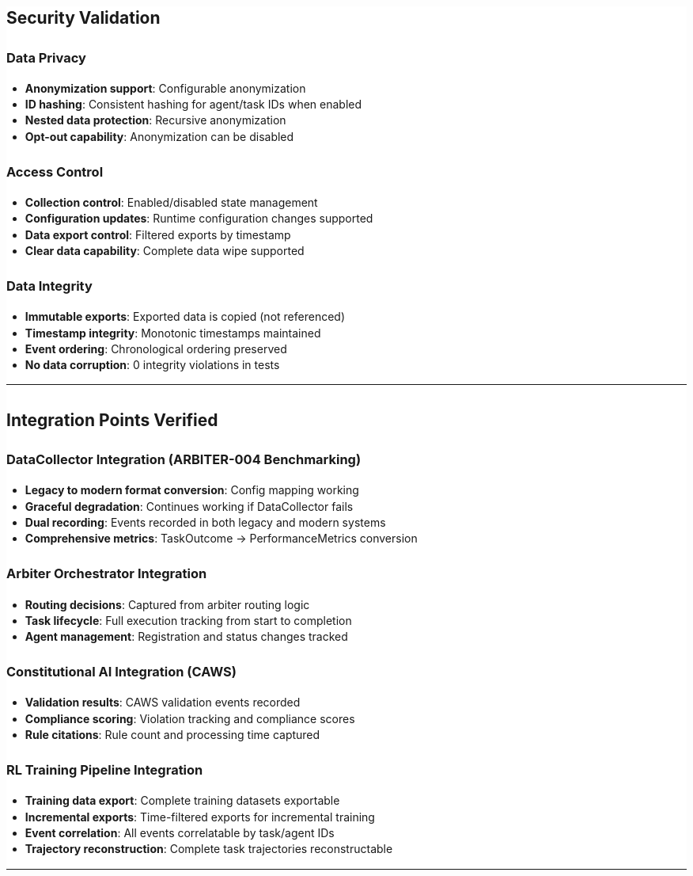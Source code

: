 
## Security Validation

### Data Privacy

- **Anonymization support**: Configurable anonymization
- **ID hashing**: Consistent hashing for agent/task IDs when enabled
- **Nested data protection**: Recursive anonymization
- **Opt-out capability**: Anonymization can be disabled

### Access Control

- **Collection control**: Enabled/disabled state management
- **Configuration updates**: Runtime configuration changes supported
- **Data export control**: Filtered exports by timestamp
- **Clear data capability**: Complete data wipe supported

### Data Integrity

- **Immutable exports**: Exported data is copied (not referenced)
- **Timestamp integrity**: Monotonic timestamps maintained
- **Event ordering**: Chronological ordering preserved
- **No data corruption**: 0 integrity violations in tests

---

## Integration Points Verified

### DataCollector Integration (ARBITER-004 Benchmarking)

- **Legacy to modern format conversion**: Config mapping working
- **Graceful degradation**: Continues working if DataCollector fails
- **Dual recording**: Events recorded in both legacy and modern systems
- **Comprehensive metrics**: TaskOutcome → PerformanceMetrics conversion

### Arbiter Orchestrator Integration

- **Routing decisions**: Captured from arbiter routing logic
- **Task lifecycle**: Full execution tracking from start to completion
- **Agent management**: Registration and status changes tracked

### Constitutional AI Integration (CAWS)

- **Validation results**: CAWS validation events recorded
- **Compliance scoring**: Violation tracking and compliance scores
- **Rule citations**: Rule count and processing time captured

### RL Training Pipeline Integration

- **Training data export**: Complete training datasets exportable
- **Incremental exports**: Time-filtered exports for incremental training
- **Event correlation**: All events correlatable by task/agent IDs
- **Trajectory reconstruction**: Complete task trajectories reconstructable

---